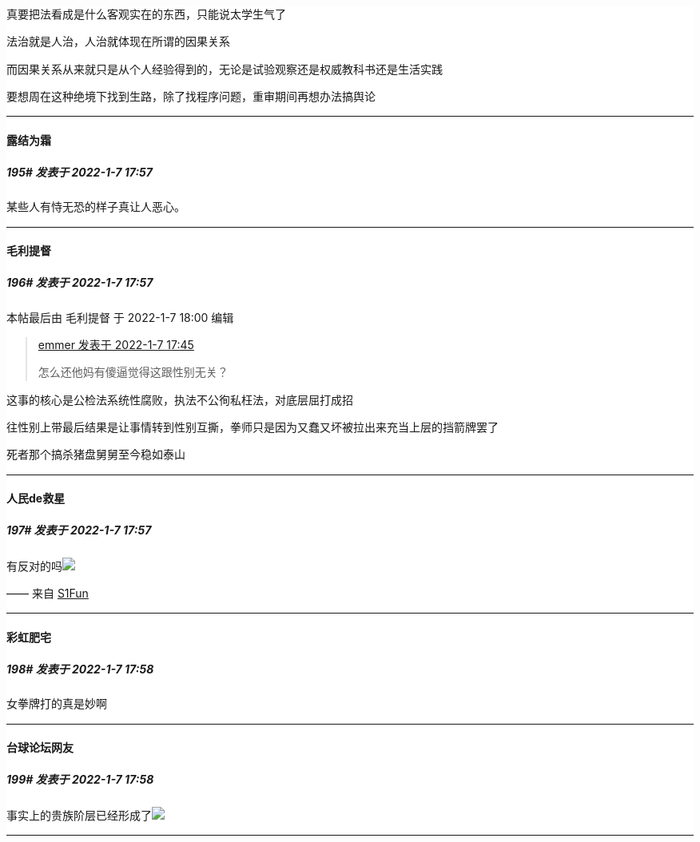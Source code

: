 真要把法看成是什么客观实在的东西，只能说太学生气了

法治就是人治，人治就体现在所谓的因果关系

而因果关系从来就只是从个人经验得到的，无论是试验观察还是权威教科书还是生活实践

要想周在这种绝境下找到生路，除了找程序问题，重审期间再想办法搞舆论

*****

####  露结为霜  
##### 195#       发表于 2022-1-7 17:57

某些人有恃无恐的样子真让人恶心。

*****

####  毛利提督  
##### 196#       发表于 2022-1-7 17:57

 本帖最后由 毛利提督 于 2022-1-7 18:00 编辑 
<blockquote><a href="httphttps://bbs.saraba1st.com/2b/forum.php?mod=redirect&amp;goto=findpost&amp;pid=54201801&amp;ptid=2046217" target="_blank">emmer 发表于 2022-1-7 17:45</a>

怎么还他妈有傻逼觉得这跟性别无关？</blockquote>
这事的核心是公检法系统性腐败，执法不公徇私枉法，对底层屈打成招

往性别上带最后结果是让事情转到性别互撕，拳师只是因为又蠢又坏被拉出来充当上层的挡箭牌罢了

死者那个搞杀猪盘舅舅至今稳如泰山

*****

####  人民de救星  
##### 197#       发表于 2022-1-7 17:57

有反对的吗<img src="https://static.saraba1st.com/image/smiley/face2017/037.png" referrerpolicy="no-referrer">

—— 来自 [S1Fun](https://s1fun.koalcat.com)

*****

####  彩虹肥宅  
##### 198#       发表于 2022-1-7 17:58

女拳牌打的真是妙啊

*****

####  台球论坛网友  
##### 199#       发表于 2022-1-7 17:58

事实上的贵族阶层已经形成了<img src="https://static.saraba1st.com/image/smiley/face2017/048.png" referrerpolicy="no-referrer">

*****
